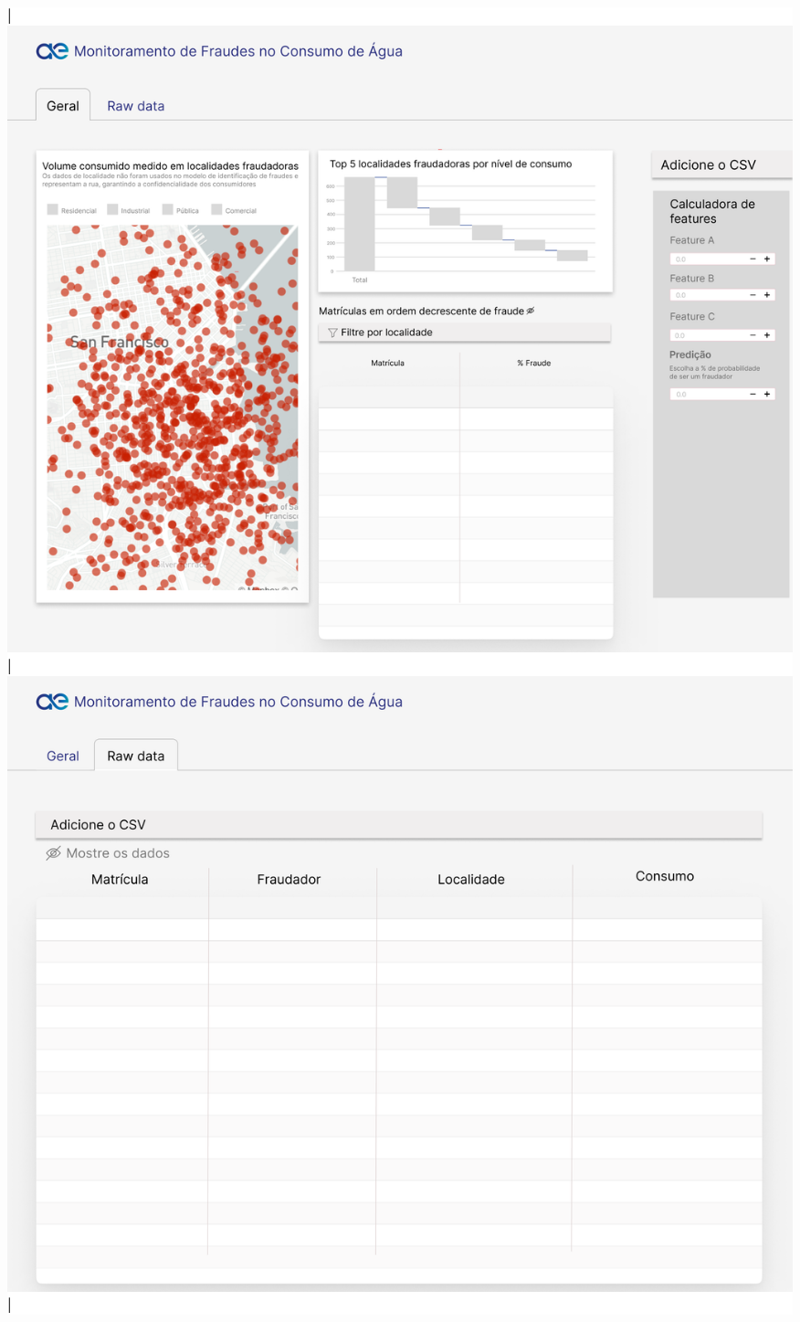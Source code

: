 | ![Versão 2 do Wireframe - Geral](../../assets/WIreframe_v2_geral.png) |![Versão 2 do Wireframe - Raw Data](../../assets/WIreframe_v2_rawdata.png)|